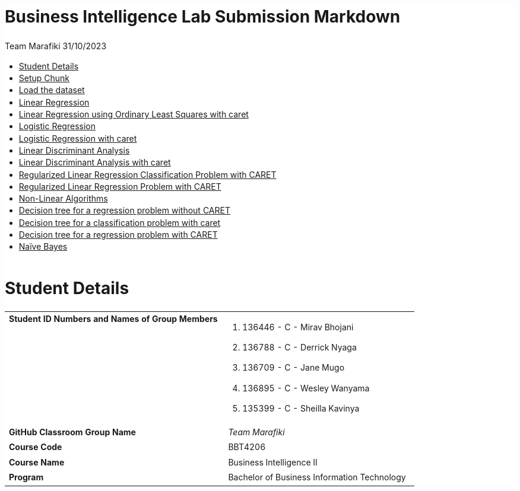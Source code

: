 Business Intelligence Lab Submission Markdown
================
Team Marafiki
31/10/2023

- [Student Details](#student-details)
- [Setup Chunk](#setup-chunk)
- [Load the dataset](#load-the-dataset)
- [Linear Regression](#linear-regression)
- [Linear Regression using Ordinary Least Squares with
  caret](#linear-regression-using-ordinary-least-squares-with-caret)
- [Logistic Regression](#logistic-regression)
- [Logistic Regression with caret](#logistic-regression-with-caret)
- [Linear Discriminant Analysis](#linear-discriminant-analysis)
- [Linear Discriminant Analysis with
  caret](#linear-discriminant-analysis-with-caret)
- [Regularized Linear Regression Classification Problem with
  CARET](#regularized-linear-regression-classification-problem-with-caret)
- [Regularized Linear Regression Problem with
  CARET](#regularized-linear-regression-problem-with-caret)
- [Non-Linear Algorithms](#non-linear-algorithms)
- [Decision tree for a regression problem without
  CARET](#decision-tree-for-a-regression-problem-without-caret)
- [Decision tree for a classification problem with
  caret](#decision-tree-for-a-classification-problem-with-caret)
- [Decision tree for a regression problem with
  CARET](#decision-tree-for-a-regression-problem-with-caret)
- [Naïve Bayes](#naïve-bayes)

# Student Details

<table>
<colgroup>
<col style="width: 53%" />
<col style="width: 46%" />
</colgroup>
<tbody>
<tr class="odd">
<td><strong>Student ID Numbers and Names of Group Members</strong></td>
<td><ol type="1">
<li><p>136446 - C - Mirav Bhojani</p></li>
<li><p>136788 - C - Derrick Nyaga</p></li>
<li><p>136709 - C - Jane Mugo</p></li>
<li><p>136895 - C - Wesley Wanyama</p></li>
<li><p>135399 - C - Sheilla Kavinya</p></li>
</ol></td>
</tr>
<tr class="even">
<td><strong>GitHub Classroom Group Name</strong></td>
<td><em>Team Marafiki</em></td>
</tr>
<tr class="odd">
<td><strong>Course Code</strong></td>
<td>BBT4206</td>
</tr>
<tr class="even">
<td><strong>Course Name</strong></td>
<td>Business Intelligence II</td>
</tr>
<tr class="odd">
<td><strong>Program</strong></td>
<td>Bachelor of Business Information Technology</td>
</tr>
